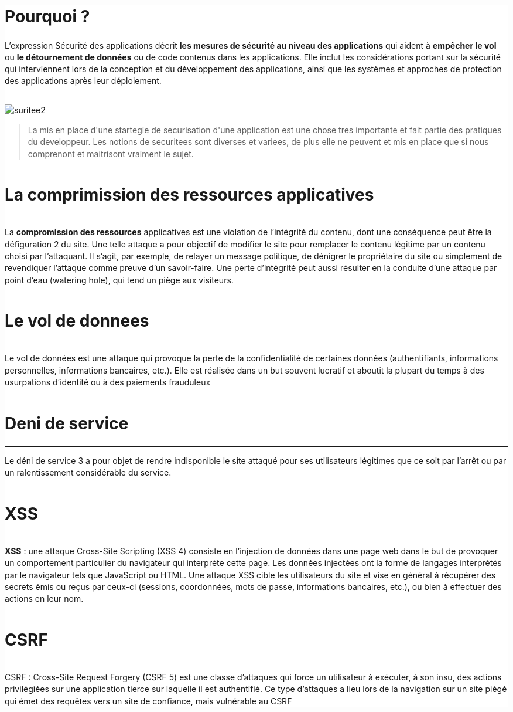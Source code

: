 # Pourquoi ?
L’expression Sécurité des applications décrit **les mesures de sécurité au niveau des applications** qui aident à **empêcher le vol** ou **le détournement de données** ou de code contenus dans les applications. Elle inclut les considérations portant sur la sécurité qui interviennent lors de la conception et du développement des applications, ainsi que les systèmes et approches de protection des applications après leur déploiement.
___

![suritee2](https://timo.vn/wp-content/uploads/internet-banking-bi-khoa-co-rut-tien-duoc-khong-4.jpg)

> La mis en place d'une startegie de securisation d'une application est une chose tres importante et fait partie des pratiques du developpeur. Les notions de securitees sont diverses et variees, de plus elle ne peuvent et mis en place que si nous comprenont et maitrisont vraiment le sujet.

# La comprimission des ressources applicatives
___
La **compromission des ressources** applicatives est une violation de l’intégrité du contenu, dont une conséquence peut être la défiguration 2 du site. Une telle attaque a pour objectif de modifier
le site pour remplacer le contenu légitime par un contenu choisi par l’attaquant. Il s’agit, par exemple, de relayer un message politique, de dénigrer le propriétaire du site ou simplement de revendiquer l’attaque comme preuve d’un savoir-faire. Une perte d’intégrité peut aussi résulter
en la conduite d’une attaque par point d’eau (watering hole), qui tend un piège aux visiteurs.

# Le vol de donnees
___
Le vol de données est une attaque qui provoque la perte de la confidentialité de certaines données (authentifiants, informations personnelles, informations bancaires, etc.). Elle est réalisée dans un but souvent lucratif et aboutit la plupart du temps à des usurpations d’identité ou à des paiements frauduleux

# Deni de service
___
Le déni de service 3 a pour objet de rendre indisponible le site attaqué pour ses utilisateurs légitimes que ce soit par l’arrêt ou par un ralentissement considérable du service.

# XSS
___
**XSS** : une attaque Cross-Site Scripting (XSS 4) consiste en l’injection de données dans une page
web dans le but de provoquer un comportement particulier du navigateur qui interprète cette
page. Les données injectées ont la forme de langages interprétés par le navigateur tels que
JavaScript ou HTML. Une attaque XSS cible les utilisateurs du site et vise en général à récupérer
des secrets émis ou reçus par ceux-ci (sessions, coordonnées, mots de passe, informations bancaires, etc.), ou bien à effectuer des actions en leur nom.

# CSRF
___
CSRF : Cross-Site Request Forgery (CSRF 5) est une classe d’attaques qui force un utilisateur à exécuter, à son insu, des actions privilégiées sur une application tierce sur laquelle il est authentifié. Ce type d’attaques a lieu lors de la navigation sur un site piégé qui émet des requêtes
vers un site de confiance, mais vulnérable au CSRF

